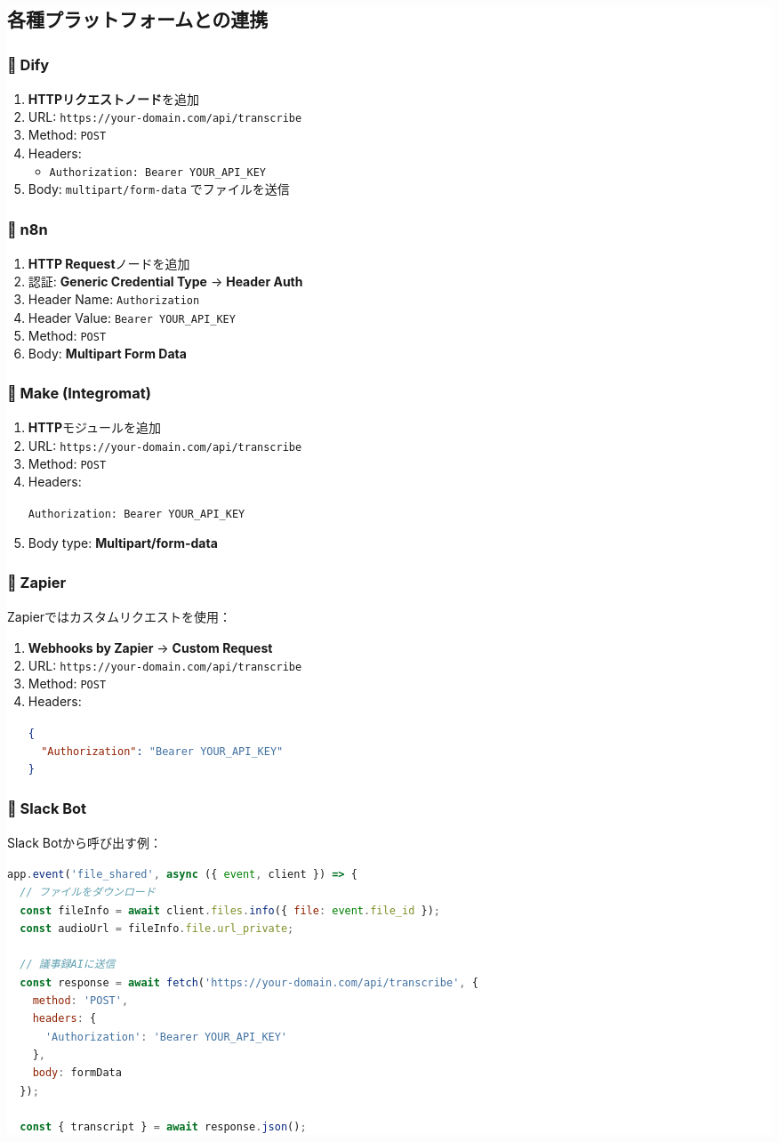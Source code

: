
## 各種プラットフォームとの連携

### 🔧 Dify

1. **HTTPリクエストノード**を追加
2. URL: `https://your-domain.com/api/transcribe`
3. Method: `POST`
4. Headers:
   - `Authorization: Bearer YOUR_API_KEY`
5. Body: `multipart/form-data` でファイルを送信

### 🔗 n8n

1. **HTTP Request**ノードを追加
2. 認証: **Generic Credential Type** → **Header Auth**
3. Header Name: `Authorization`
4. Header Value: `Bearer YOUR_API_KEY`
5. Method: `POST`
6. Body: **Multipart Form Data**

### 🎨 Make (Integromat)

1. **HTTP**モジュールを追加
2. URL: `https://your-domain.com/api/transcribe`
3. Method: `POST`
4. Headers:
   ```
   Authorization: Bearer YOUR_API_KEY
   ```
5. Body type: **Multipart/form-data**

### 🚀 Zapier

Zapierではカスタムリクエストを使用：

1. **Webhooks by Zapier** → **Custom Request**
2. URL: `https://your-domain.com/api/transcribe`
3. Method: `POST`
4. Headers:
   ```json
   {
     "Authorization": "Bearer YOUR_API_KEY"
   }
   ```

### 💬 Slack Bot

Slack Botから呼び出す例：

```javascript
app.event('file_shared', async ({ event, client }) => {
  // ファイルをダウンロード
  const fileInfo = await client.files.info({ file: event.file_id });
  const audioUrl = fileInfo.file.url_private;
  
  // 議事録AIに送信
  const response = await fetch('https://your-domain.com/api/transcribe', {
    method: 'POST',
    headers: {
      'Authorization': 'Bearer YOUR_API_KEY'
    },
    body: formData
  });
  
  const { transcript } = await response.json();
```